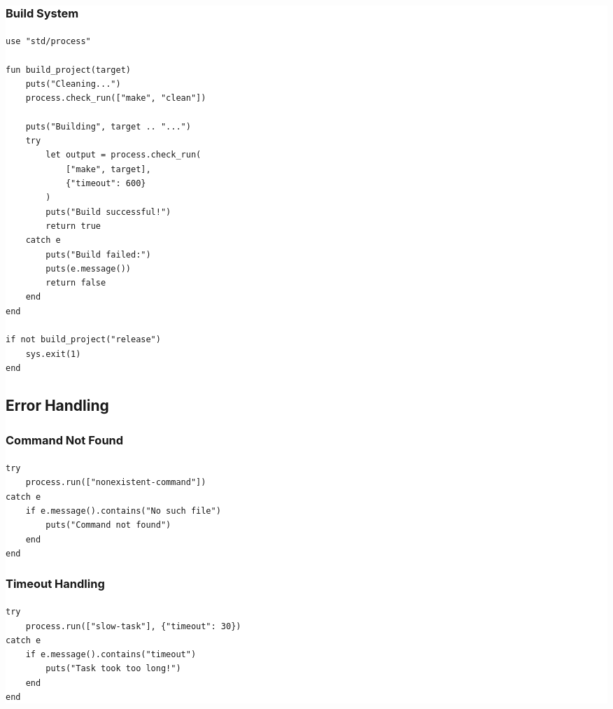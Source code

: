 ### Build System

```quest
use "std/process"

fun build_project(target)
    puts("Cleaning...")
    process.check_run(["make", "clean"])

    puts("Building", target .. "...")
    try
        let output = process.check_run(
            ["make", target],
            {"timeout": 600}
        )
        puts("Build successful!")
        return true
    catch e
        puts("Build failed:")
        puts(e.message())
        return false
    end
end

if not build_project("release")
    sys.exit(1)
end
```

## Error Handling

### Command Not Found

```quest
try
    process.run(["nonexistent-command"])
catch e
    if e.message().contains("No such file")
        puts("Command not found")
    end
end
```

### Timeout Handling

```quest
try
    process.run(["slow-task"], {"timeout": 30})
catch e
    if e.message().contains("timeout")
        puts("Task took too long!")
    end
end
```
